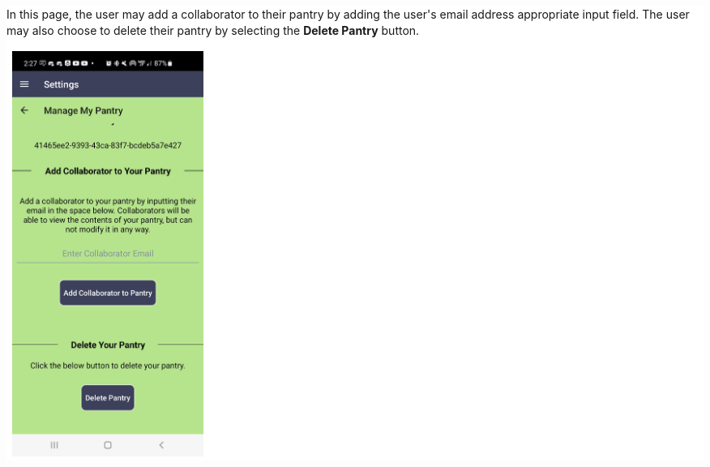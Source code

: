 In this page, the user may add a collaborator to their pantry by adding the user's email address appropriate input field. The user may also choose to delete their pantry by selecting the **Delete Pantry** button.

<img src="../manual/images/managepantry2.jpg" height="500px" width="250px"></img>
